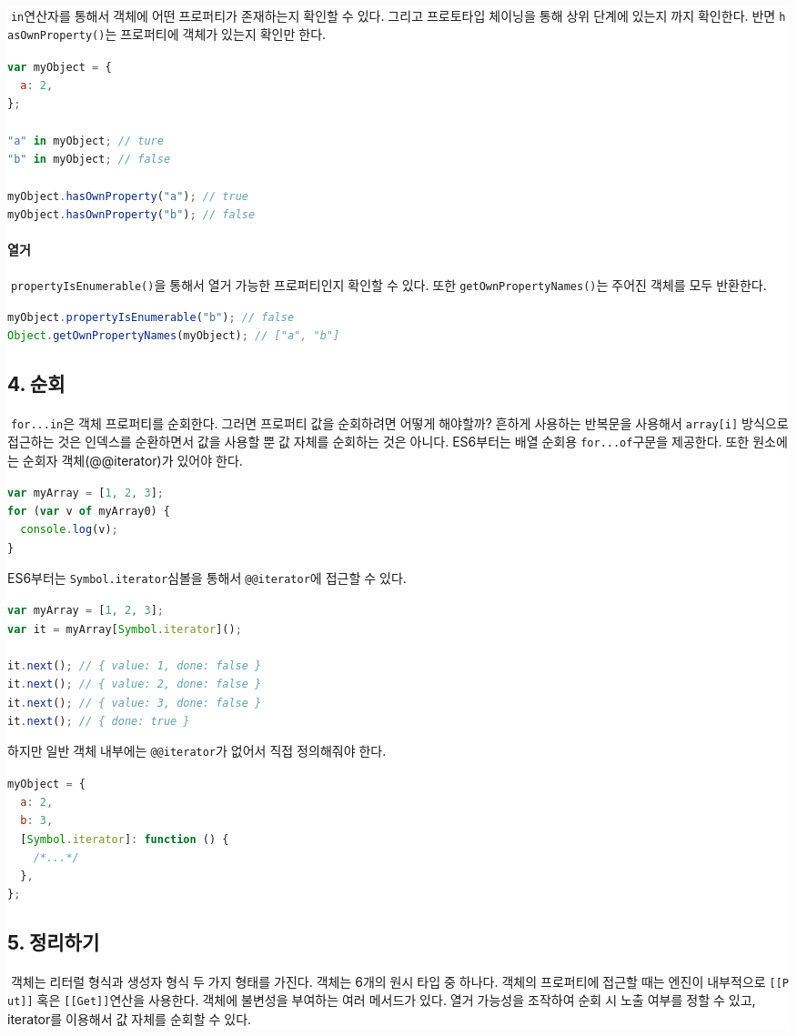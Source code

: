 &nbsp;`in`연산자를 통해서 객체에 어떤 프로퍼티가 존재하는지 확인할 수 있다. 그리고 프로토타입 체이닝을 통해 상위 단계에 있는지 까지 확인한다. 반면 `hasOwnProperty()`는 프로퍼티에 객체가 있는지 확인만 한다.

```javascript
var myObject = {
  a: 2,
};

"a" in myObject; // ture
"b" in myObject; // false

myObject.hasOwnProperty("a"); // true
myObject.hasOwnProperty("b"); // false
```

#### 열거

&nbsp;`propertyIsEnumerable()`을 통해서 열거 가능한 프로퍼티인지 확인할 수 있다. 또한 `getOwnPropertyNames()`는 주어진 객체를 모두 반환한다.

```javascript
myObject.propertyIsEnumerable("b"); // false
Object.getOwnPropertyNames(myObject); // ["a", "b"]
```

## 4. 순회

&nbsp;`for...in`은 객체 프로퍼티를 순회한다. 그러면 프로퍼티 값을 순회하려면 어떻게 해야할까? 흔하게 사용하는 반복문을 사용해서 `array[i]` 방식으로 접근하는 것은 인덱스를 순환하면서 값을 사용할 뿐 값 자체를 순회하는 것은 아니다. ES6부터는 배열 순회용 `for...of`구문을 제공한다. 또한 원소에는 순회자 객체(@@iterator)가 있어야 한다.

```javascript
var myArray = [1, 2, 3];
for (var v of myArray0) {
  console.log(v);
}
```

ES6부터는 `Symbol.iterator`심볼을 통해서 `@@iterator`에 접근할 수 있다.

```javascript
var myArray = [1, 2, 3];
var it = myArray[Symbol.iterator]();

it.next(); // { value: 1, done: false }
it.next(); // { value: 2, done: false }
it.next(); // { value: 3, done: false }
it.next(); // { done: true }
```

하지만 일반 객체 내부에는 `@@iterator`가 없어서 직접 정의해줘야 한다.

```javascript
myObject = {
  a: 2,
  b: 3,
  [Symbol.iterator]: function () {
    /*...*/
  },
};
```

## 5. 정리하기

&nbsp;객체는 리터럴 형식과 생성자 형식 두 가지 형태를 가진다. 객체는 6개의 원시 타입 중 하나다. 객체의 프로퍼티에 접근할 때는 엔진이 내부적으로 `[[Put]]` 혹은 `[[Get]]`연산을 사용한다. 객체에 불변성을 부여하는 여러 메서드가 있다. 열거 가능성을 조작하여 순회 시 노출 여부를 정할 수 있고, iterator를 이용해서 값 자체를 순회할 수 있다.


  [prefix + "bar"]: "hello",
  [prefix + "baz"]: "world",